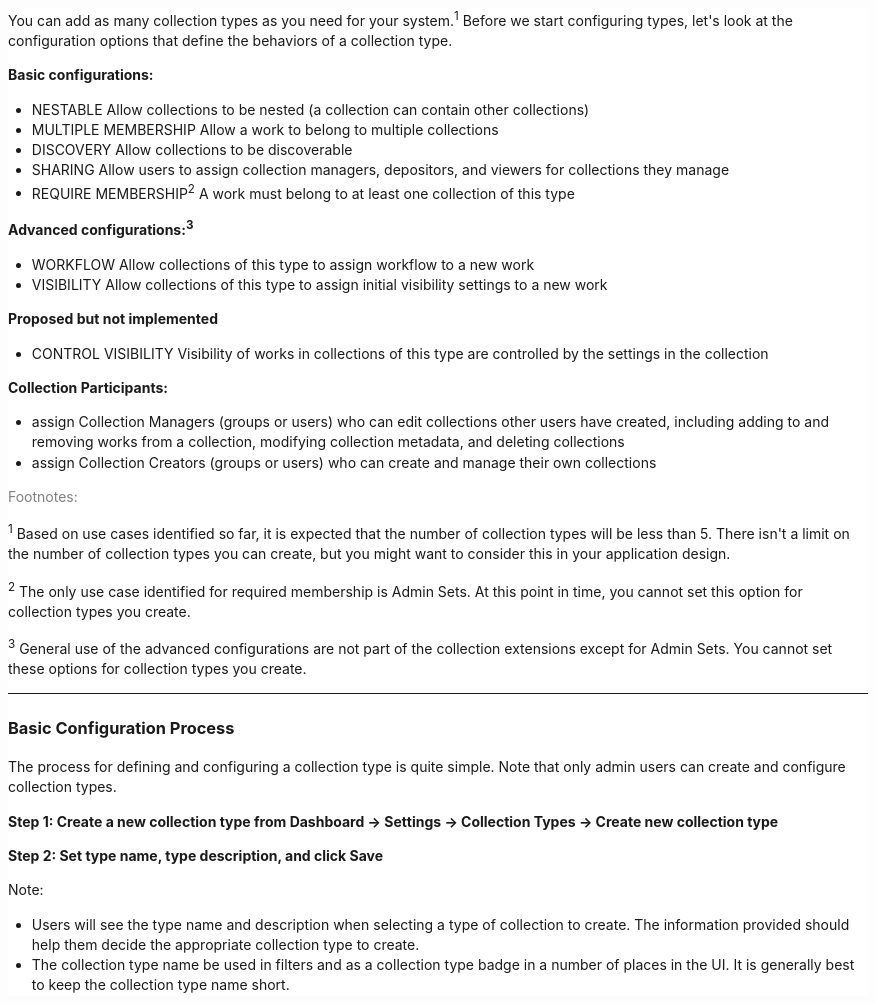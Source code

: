 You can add as many collection types as you need for your system.<sup>1</sup>  Before we start configuring types, let's look at the configuration options that define the behaviors of a collection type.

**Basic configurations:**

* NESTABLE Allow collections to be nested (a collection can contain other collections)
* MULTIPLE MEMBERSHIP Allow a work to belong to multiple collections
* DISCOVERY Allow collections to be discoverable
* SHARING Allow users to assign collection managers, depositors, and viewers for collections they manage
* REQUIRE MEMBERSHIP<sup>2</sup> A work must belong to at least one collection of this type

**Advanced configurations:<sup>3</sup>**

* WORKFLOW Allow collections of this type to assign workflow to a new work
* VISIBILITY  Allow collections of this type to assign initial visibility settings to a new work

**Proposed but not implemented**

* CONTROL VISIBILITY  Visibility of works in collections of this type are controlled by the settings in the collection


**Collection Participants:**

* assign Collection Managers (groups or users) who can edit collections other users have created, including adding to and removing works from a collection, modifying collection metadata, and deleting collections
* assign Collection Creators (groups or users) who can create and manage their own collections


<font color="gray">Footnotes:</font>

<sup>1</sup>  Based on use cases identified so far, it is expected that the number of collection types will be less than 5.  There isn't a limit on the number of collection types you can create, but you might want to consider this in your application design.

<sup>2</sup>  The only use case identified for required membership is Admin Sets.  At this point in time, you cannot set this option for collection types you create.

<sup>3</sup>  General use of the advanced configurations are not part of the collection extensions except for Admin Sets.  You cannot set these options for collection types you create.


----
### Basic Configuration Process

The process for defining and configuring a collection type is quite simple.  Note that only admin users can create and configure collection types.

**Step 1:  Create a new collection type from Dashboard -> Settings -> Collection Types -> Create new collection type**

**Step 2:  Set type name, type description, and click Save**  

Note:
* Users will see the type name and description when selecting a type of collection to create.  The information provided should help them decide the appropriate collection type to create.
* The collection type name be used in filters and as a collection type badge in a number of places in the UI.  It is generally best to keep the collection type name short.
